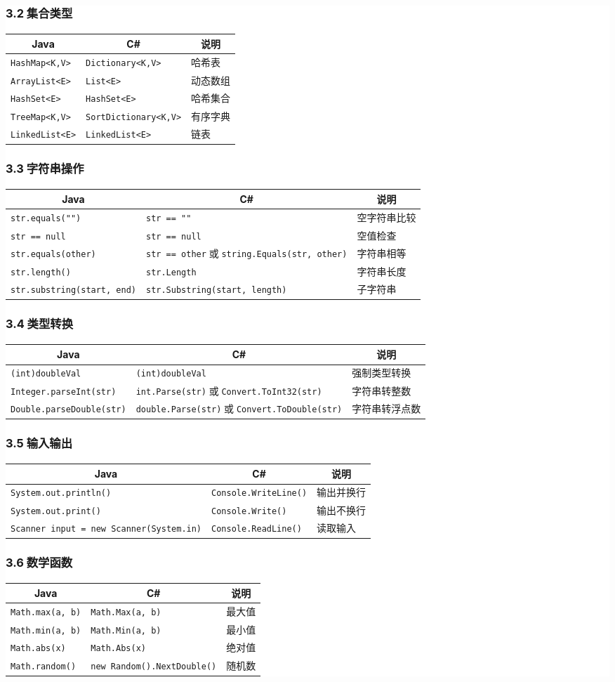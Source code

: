 ### 3.2 集合类型
| Java | C# | 说明 |
|------|----|----- |
| `HashMap<K,V>` | `Dictionary<K,V>` | 哈希表 |
| `ArrayList<E>` | `List<E>` | 动态数组 |
| `HashSet<E>` | `HashSet<E>` | 哈希集合 |
| `TreeMap<K,V>` | `SortDictionary<K,V>` | 有序字典 |
| `LinkedList<E>` | `LinkedList<E>` | 链表 |

### 3.3 字符串操作
| Java | C# | 说明 |
|------|----|----- |
| `str.equals("")` | `str == ""` | 空字符串比较 |
| `str == null` | `str == null` | 空值检查 |
| `str.equals(other)` | `str == other` 或 `string.Equals(str, other)` | 字符串相等 |
| `str.length()` | `str.Length` | 字符串长度 |
| `str.substring(start, end)` | `str.Substring(start, length)` | 子字符串 |

### 3.4 类型转换
| Java | C# | 说明 |
|------|----|----- |
| `(int)doubleVal` | `(int)doubleVal` | 强制类型转换 |
| `Integer.parseInt(str)` | `int.Parse(str)` 或 `Convert.ToInt32(str)` | 字符串转整数 |
| `Double.parseDouble(str)` | `double.Parse(str)` 或 `Convert.ToDouble(str)` | 字符串转浮点数 |

### 3.5 输入输出
| Java | C# | 说明 |
|------|----|----- |
| `System.out.println()` | `Console.WriteLine()` | 输出并换行 |
| `System.out.print()` | `Console.Write()` | 输出不换行 |
| `Scanner input = new Scanner(System.in)` | `Console.ReadLine()` | 读取输入 |

### 3.6 数学函数
| Java | C# | 说明 |
|------|----|----- |
| `Math.max(a, b)` | `Math.Max(a, b)` | 最大值 |
| `Math.min(a, b)` | `Math.Min(a, b)` | 最小值 |
| `Math.abs(x)` | `Math.Abs(x)` | 绝对值 |
| `Math.random()` | `new Random().NextDouble()` | 随机数 |
